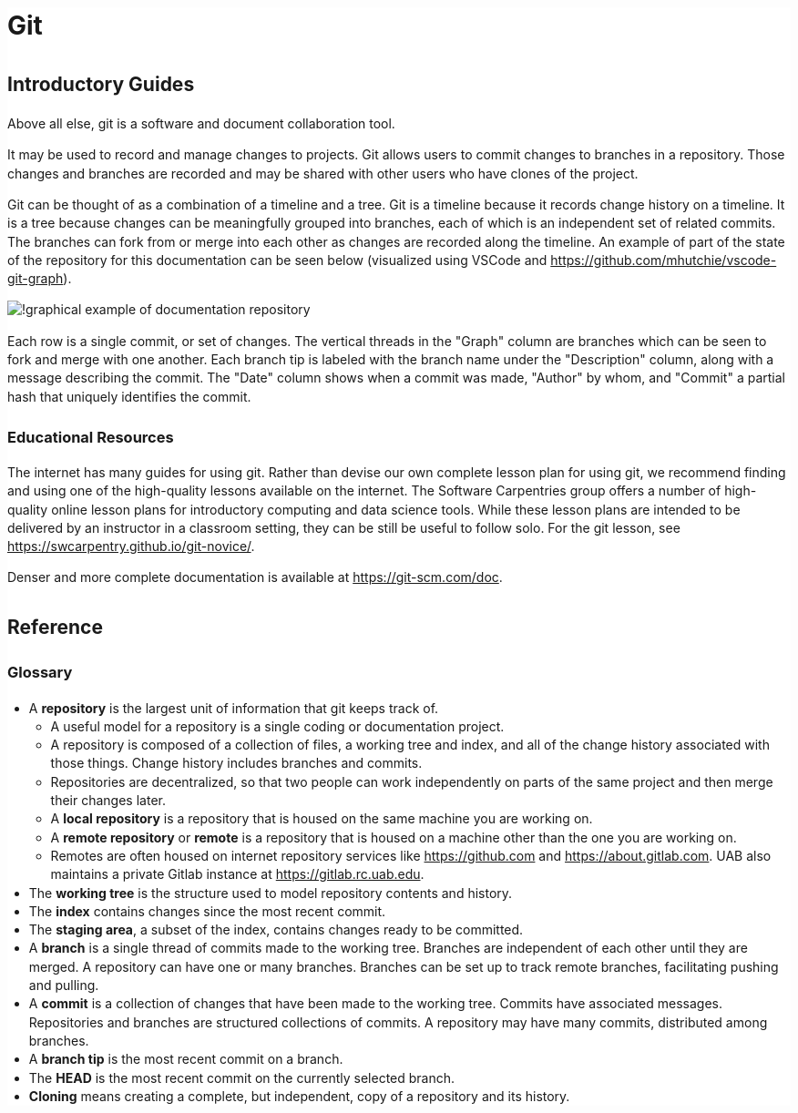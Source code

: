 # Git

## Introductory Guides

Above all else, git is a software and document collaboration tool.

It may be used to record and manage changes to projects. Git allows users to commit changes to branches in a repository. Those changes and branches are recorded and may be shared with other users who have clones of the project.

Git can be thought of as a combination of a timeline and a tree. Git is a timeline because it records change history on a timeline. It is a tree because changes can be meaningfully grouped into branches, each of which is an independent set of related commits. The branches can fork from or merge into each other as changes are recorded along the timeline. An example of part of the state of the repository for this documentation can be seen below (visualized using VSCode and <https://github.com/mhutchie/vscode-git-graph>).

![!graphical example of documentation repository](images/git_graph_example.png)

Each row is a single commit, or set of changes. The vertical threads in the "Graph" column are branches which can be seen to fork and merge with one another. Each branch tip is labeled with the branch name under the "Description" column, along with a message describing the commit. The "Date" column shows when a commit was made, "Author" by whom, and "Commit" a partial hash that uniquely identifies the commit.

### Educational Resources

The internet has many guides for using git. Rather than devise our own complete lesson plan for using git, we recommend finding and using one of the high-quality lessons available on the internet. The Software Carpentries group offers a number of high-quality online lesson plans for introductory computing and data science tools. While these lesson plans are intended to be delivered by an instructor in a classroom setting, they can be still be useful to follow solo. For the git lesson, see <https://swcarpentry.github.io/git-novice/>.

Denser and more complete documentation is available at <https://git-scm.com/doc>.

## Reference

### Glossary

- A **repository** is the largest unit of information that git keeps track of.
    - A useful model for a repository is a single coding or documentation project.
    - A repository is composed of a collection of files, a working tree and index, and all of the change history associated with those things. Change history includes branches and commits.
    - Repositories are decentralized, so that two people can work independently on parts of the same project and then merge their changes later.
    - A **local repository** is a repository that is housed on the same machine you are working on.
    - A **remote repository** or **remote** is a repository that is housed on a machine other than the one you are working on.
    - Remotes are often housed on internet repository services like <https://github.com> and <https://about.gitlab.com>. UAB also maintains a private Gitlab instance at <https://gitlab.rc.uab.edu>.
- The **working tree** is the structure used to model repository contents and history.
- The **index** contains changes since the most recent commit.
- The **staging area**, a subset of the index, contains changes ready to be committed.
- A **branch** is a single thread of commits made to the working tree. Branches are independent of each other until they are merged. A repository can have one or many branches. Branches can be set up to track remote branches, facilitating pushing and pulling.
- A **commit** is a collection of changes that have been made to the working tree. Commits have associated messages. Repositories and branches are structured collections of commits. A repository may have many commits, distributed among branches.
- A **branch tip** is the most recent commit on a branch.
- The **HEAD** is the most recent commit on the currently selected branch.
- **Cloning** means creating a complete, but independent, copy of a repository and its history.